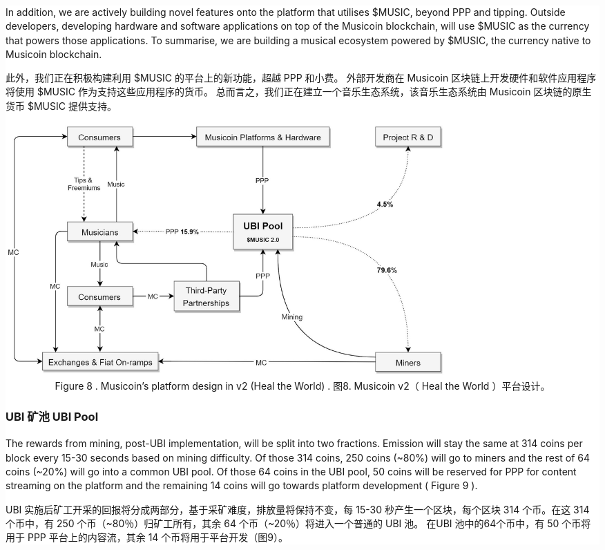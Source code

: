 In addition, we are actively building novel features onto the platform that utilises  \$MUSIC, beyond PPP and tipping. Outside developers, developing hardware and software  applications on top of the Musicoin blockchain, will use \$MUSIC as the currency that  powers those applications. To summarise, we are building a musical ecosystem powered  by  $MUSIC,  the  currency  native  to  Musicoin  blockchain.

此外，我们正在积极构建利用 \$MUSIC 的平台上的新功能，超越 PPP 和小费。 外部开发商在 Musicoin 区块链上开发硬件和软件应用程序将使用 \$MUSIC 作为支持这些应用程序的货币。 总而言之，我们正在建立一个音乐生态系统，该音乐生态系统由 Musicoin 区块链的原生货币 \$MUSIC 提供支持。

<img src="white-paper-img/8.png" width="640">

<center>Figure 8 . Musicoin’s platform design in v2 (Heal  the  World) . 图8. Musicoin v2（ Heal  the  World ）平台设计。</center>

### UBI 矿池 UBI  Pool 

The rewards from mining, post-UBI implementation, will be split into two  fractions. Emission will stay the same at 314 coins per block every 15-30 seconds based  on mining difficulty. Of those 314 coins, 250 coins (~80%) will go to miners and the rest of  64 coins (~20%) will go into a common UBI pool. Of those 64 coins in the UBI pool, 50  coins will be reserved for PPP for content streaming on the platform and the remaining  14  coins  will  go  towards  platform  development  (  Figure  9  ).  

UBI 实施后矿工开采的回报将分成两部分，基于采矿难度，排放量将保持不变，每 15-30 秒产生一个区块，每个区块 314 个币。在这 314 个币中，有 250 个币（~80％）归矿工所有，其余 64 个币（~20％）将进入一个普通的 UBI 池。 在UBI 池中的64个币中，有 50 个币将用于 PPP 平台上的内容流，其余 14 个币将用于平台开发（图9）。
